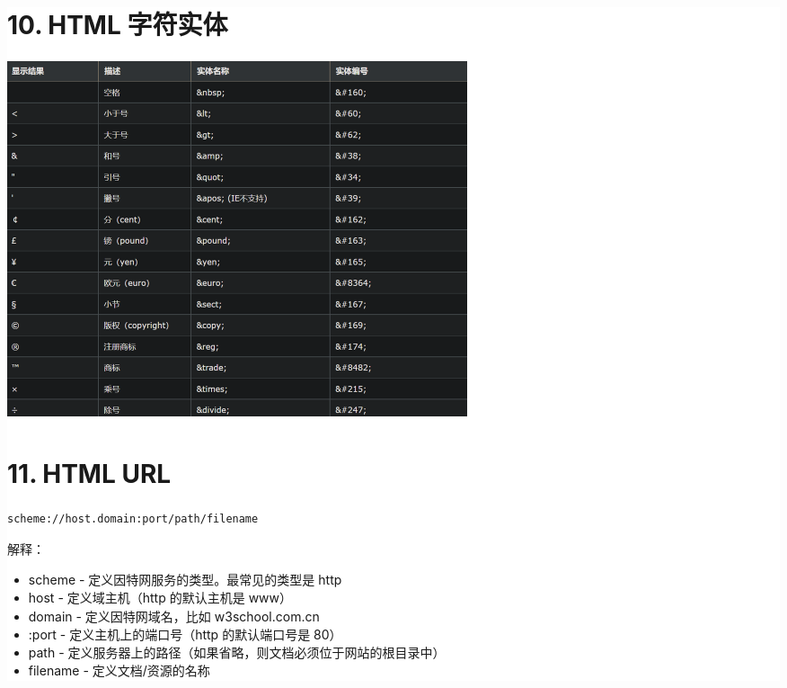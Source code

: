 

# 10. HTML 字符实体

<img src="html%E6%A0%87%E7%AD%BE.assets/image-20220317183244087.png" alt="image-20220317183244087" style="zoom:50%;" />



# 11. HTML URL

```html
scheme://host.domain:port/path/filename
```

解释：

- scheme - 定义因特网服务的类型。最常见的类型是 http
- host - 定义域主机（http 的默认主机是 www）
- domain - 定义因特网域名，比如 w3school.com.cn
- :port - 定义主机上的端口号（http 的默认端口号是 80）
- path - 定义服务器上的路径（如果省略，则文档必须位于网站的根目录中）
- filename - 定义文档/资源的名称
